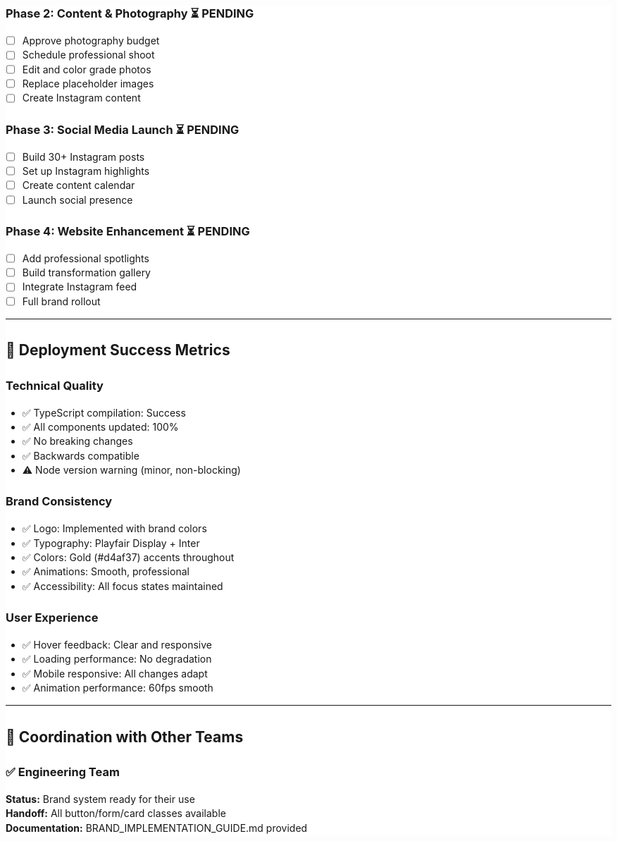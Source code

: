 ### Phase 2: Content & Photography ⏳ PENDING
- [ ] Approve photography budget
- [ ] Schedule professional shoot
- [ ] Edit and color grade photos
- [ ] Replace placeholder images
- [ ] Create Instagram content

### Phase 3: Social Media Launch ⏳ PENDING
- [ ] Build 30+ Instagram posts
- [ ] Set up Instagram highlights
- [ ] Create content calendar
- [ ] Launch social presence

### Phase 4: Website Enhancement ⏳ PENDING
- [ ] Add professional spotlights
- [ ] Build transformation gallery
- [ ] Integrate Instagram feed
- [ ] Full brand rollout

---

## 🎉 Deployment Success Metrics

### Technical Quality
- ✅ TypeScript compilation: Success
- ✅ All components updated: 100%
- ✅ No breaking changes
- ✅ Backwards compatible
- ⚠️ Node version warning (minor, non-blocking)

### Brand Consistency
- ✅ Logo: Implemented with brand colors
- ✅ Typography: Playfair Display + Inter
- ✅ Colors: Gold (#d4af37) accents throughout
- ✅ Animations: Smooth, professional
- ✅ Accessibility: All focus states maintained

### User Experience
- ✅ Hover feedback: Clear and responsive
- ✅ Loading performance: No degradation
- ✅ Mobile responsive: All changes adapt
- ✅ Animation performance: 60fps smooth

---

## 🔗 Coordination with Other Teams

### ✅ Engineering Team
**Status:** Brand system ready for their use  
**Handoff:** All button/form/card classes available  
**Documentation:** BRAND_IMPLEMENTATION_GUIDE.md provided
